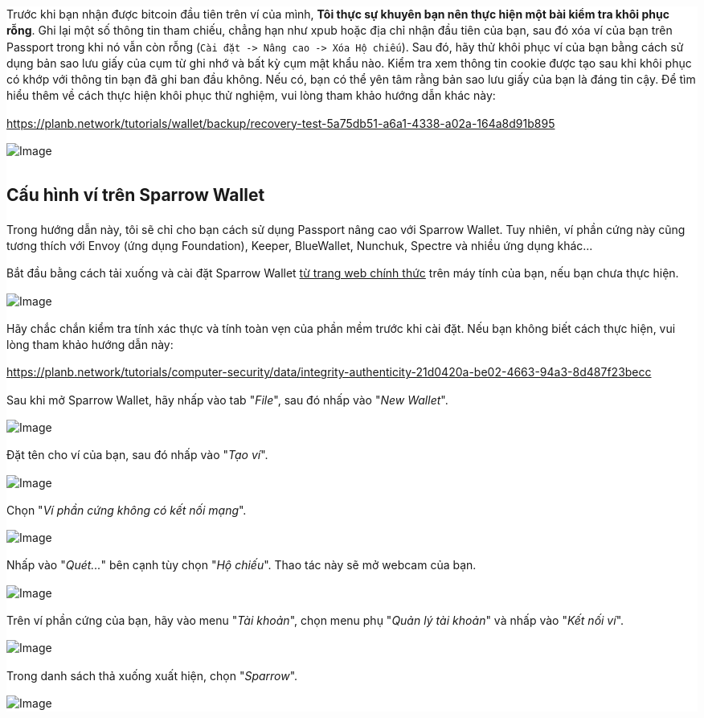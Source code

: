 Trước khi bạn nhận được bitcoin đầu tiên trên ví của mình, **Tôi thực sự khuyên bạn nên thực hiện một bài kiểm tra khôi phục rỗng**. Ghi lại một số thông tin tham chiếu, chẳng hạn như xpub hoặc địa chỉ nhận đầu tiên của bạn, sau đó xóa ví của bạn trên Passport trong khi nó vẫn còn rỗng (`Cài đặt -> Nâng cao -> Xóa Hộ chiếu`). Sau đó, hãy thử khôi phục ví của bạn bằng cách sử dụng bản sao lưu giấy của cụm từ ghi nhớ và bất kỳ cụm mật khẩu nào. Kiểm tra xem thông tin cookie được tạo sau khi khôi phục có khớp với thông tin bạn đã ghi ban đầu không. Nếu có, bạn có thể yên tâm rằng bản sao lưu giấy của bạn là đáng tin cậy. Để tìm hiểu thêm về cách thực hiện khôi phục thử nghiệm, vui lòng tham khảo hướng dẫn khác này:

https://planb.network/tutorials/wallet/backup/recovery-test-5a75db51-a6a1-4338-a02a-164a8d91b895

![Image](assets/fr/53.webp)

## Cấu hình ví trên Sparrow Wallet

Trong hướng dẫn này, tôi sẽ chỉ cho bạn cách sử dụng Passport nâng cao với Sparrow Wallet. Tuy nhiên, ví phần cứng này cũng tương thích với Envoy (ứng dụng Foundation), Keeper, BlueWallet, Nunchuk, Spectre và nhiều ứng dụng khác...

Bắt đầu bằng cách tải xuống và cài đặt Sparrow Wallet [từ trang web chính thức](https://sparrowwallet.com/) trên máy tính của bạn, nếu bạn chưa thực hiện.

![Image](assets/fr/54.webp)

Hãy chắc chắn kiểm tra tính xác thực và tính toàn vẹn của phần mềm trước khi cài đặt. Nếu bạn không biết cách thực hiện, vui lòng tham khảo hướng dẫn này:

https://planb.network/tutorials/computer-security/data/integrity-authenticity-21d0420a-be02-4663-94a3-8d487f23becc

Sau khi mở Sparrow Wallet, hãy nhấp vào tab "*File*", sau đó nhấp vào "*New Wallet*".

![Image](assets/fr/55.webp)

Đặt tên cho ví của bạn, sau đó nhấp vào "*Tạo ví*".

![Image](assets/fr/56.webp)

Chọn "*Ví phần cứng không có kết nối mạng*".

![Image](assets/fr/57.webp)

Nhấp vào "*Quét...*" bên cạnh tùy chọn "*Hộ chiếu*". Thao tác này sẽ mở webcam của bạn.

![Image](assets/fr/58.webp)

Trên ví phần cứng của bạn, hãy vào menu "*Tài khoản*", chọn menu phụ "*Quản lý tài khoản*" và nhấp vào "*Kết nối ví*".

![Image](assets/fr/59.webp)

Trong danh sách thả xuống xuất hiện, chọn "*Sparrow*".

![Image](assets/fr/60.webp)

